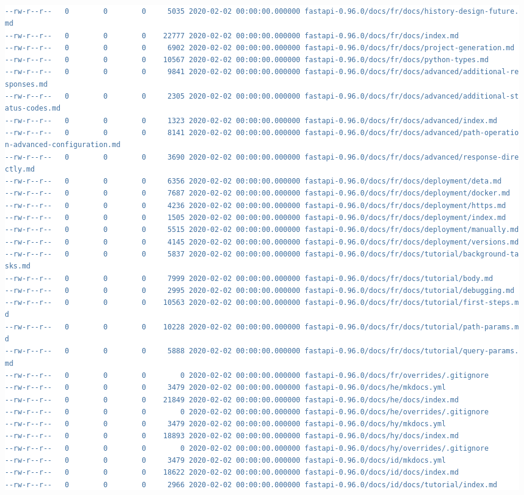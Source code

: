 ```diff
--rw-r--r--   0        0        0     5035 2020-02-02 00:00:00.000000 fastapi-0.96.0/docs/fr/docs/history-design-future.md
--rw-r--r--   0        0        0    22777 2020-02-02 00:00:00.000000 fastapi-0.96.0/docs/fr/docs/index.md
--rw-r--r--   0        0        0     6902 2020-02-02 00:00:00.000000 fastapi-0.96.0/docs/fr/docs/project-generation.md
--rw-r--r--   0        0        0    10567 2020-02-02 00:00:00.000000 fastapi-0.96.0/docs/fr/docs/python-types.md
--rw-r--r--   0        0        0     9841 2020-02-02 00:00:00.000000 fastapi-0.96.0/docs/fr/docs/advanced/additional-responses.md
--rw-r--r--   0        0        0     2305 2020-02-02 00:00:00.000000 fastapi-0.96.0/docs/fr/docs/advanced/additional-status-codes.md
--rw-r--r--   0        0        0     1323 2020-02-02 00:00:00.000000 fastapi-0.96.0/docs/fr/docs/advanced/index.md
--rw-r--r--   0        0        0     8141 2020-02-02 00:00:00.000000 fastapi-0.96.0/docs/fr/docs/advanced/path-operation-advanced-configuration.md
--rw-r--r--   0        0        0     3690 2020-02-02 00:00:00.000000 fastapi-0.96.0/docs/fr/docs/advanced/response-directly.md
--rw-r--r--   0        0        0     6356 2020-02-02 00:00:00.000000 fastapi-0.96.0/docs/fr/docs/deployment/deta.md
--rw-r--r--   0        0        0     7687 2020-02-02 00:00:00.000000 fastapi-0.96.0/docs/fr/docs/deployment/docker.md
--rw-r--r--   0        0        0     4236 2020-02-02 00:00:00.000000 fastapi-0.96.0/docs/fr/docs/deployment/https.md
--rw-r--r--   0        0        0     1505 2020-02-02 00:00:00.000000 fastapi-0.96.0/docs/fr/docs/deployment/index.md
--rw-r--r--   0        0        0     5515 2020-02-02 00:00:00.000000 fastapi-0.96.0/docs/fr/docs/deployment/manually.md
--rw-r--r--   0        0        0     4145 2020-02-02 00:00:00.000000 fastapi-0.96.0/docs/fr/docs/deployment/versions.md
--rw-r--r--   0        0        0     5837 2020-02-02 00:00:00.000000 fastapi-0.96.0/docs/fr/docs/tutorial/background-tasks.md
--rw-r--r--   0        0        0     7999 2020-02-02 00:00:00.000000 fastapi-0.96.0/docs/fr/docs/tutorial/body.md
--rw-r--r--   0        0        0     2995 2020-02-02 00:00:00.000000 fastapi-0.96.0/docs/fr/docs/tutorial/debugging.md
--rw-r--r--   0        0        0    10563 2020-02-02 00:00:00.000000 fastapi-0.96.0/docs/fr/docs/tutorial/first-steps.md
--rw-r--r--   0        0        0    10228 2020-02-02 00:00:00.000000 fastapi-0.96.0/docs/fr/docs/tutorial/path-params.md
--rw-r--r--   0        0        0     5888 2020-02-02 00:00:00.000000 fastapi-0.96.0/docs/fr/docs/tutorial/query-params.md
--rw-r--r--   0        0        0        0 2020-02-02 00:00:00.000000 fastapi-0.96.0/docs/fr/overrides/.gitignore
--rw-r--r--   0        0        0     3479 2020-02-02 00:00:00.000000 fastapi-0.96.0/docs/he/mkdocs.yml
--rw-r--r--   0        0        0    21849 2020-02-02 00:00:00.000000 fastapi-0.96.0/docs/he/docs/index.md
--rw-r--r--   0        0        0        0 2020-02-02 00:00:00.000000 fastapi-0.96.0/docs/he/overrides/.gitignore
--rw-r--r--   0        0        0     3479 2020-02-02 00:00:00.000000 fastapi-0.96.0/docs/hy/mkdocs.yml
--rw-r--r--   0        0        0    18893 2020-02-02 00:00:00.000000 fastapi-0.96.0/docs/hy/docs/index.md
--rw-r--r--   0        0        0        0 2020-02-02 00:00:00.000000 fastapi-0.96.0/docs/hy/overrides/.gitignore
--rw-r--r--   0        0        0     3479 2020-02-02 00:00:00.000000 fastapi-0.96.0/docs/id/mkdocs.yml
--rw-r--r--   0        0        0    18622 2020-02-02 00:00:00.000000 fastapi-0.96.0/docs/id/docs/index.md
--rw-r--r--   0        0        0     2966 2020-02-02 00:00:00.000000 fastapi-0.96.0/docs/id/docs/tutorial/index.md
```